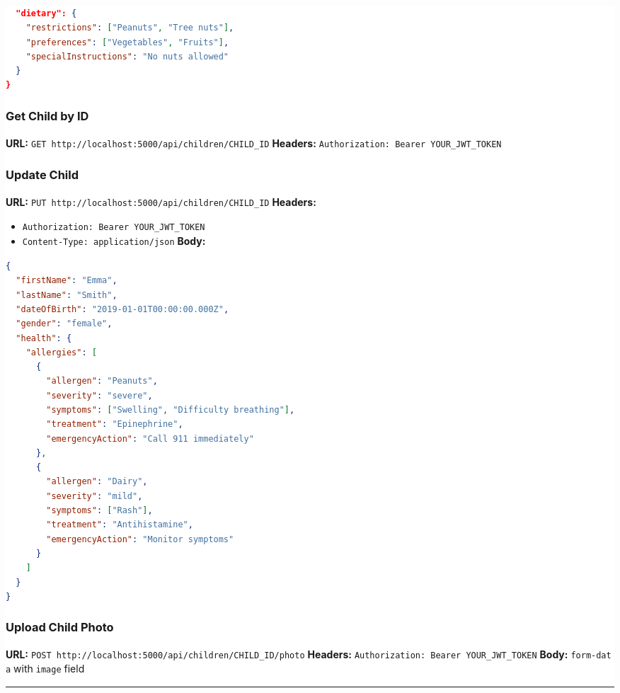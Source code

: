 ```json
  "dietary": {
    "restrictions": ["Peanuts", "Tree nuts"],
    "preferences": ["Vegetables", "Fruits"],
    "specialInstructions": "No nuts allowed"
  }
}
```

### Get Child by ID
**URL:** `GET http://localhost:5000/api/children/CHILD_ID`
**Headers:** `Authorization: Bearer YOUR_JWT_TOKEN`

### Update Child
**URL:** `PUT http://localhost:5000/api/children/CHILD_ID`
**Headers:** 
- `Authorization: Bearer YOUR_JWT_TOKEN`
- `Content-Type: application/json`
**Body:**
```json
{
  "firstName": "Emma",
  "lastName": "Smith",
  "dateOfBirth": "2019-01-01T00:00:00.000Z",
  "gender": "female",
  "health": {
    "allergies": [
      {
        "allergen": "Peanuts",
        "severity": "severe",
        "symptoms": ["Swelling", "Difficulty breathing"],
        "treatment": "Epinephrine",
        "emergencyAction": "Call 911 immediately"
      },
      {
        "allergen": "Dairy",
        "severity": "mild",
        "symptoms": ["Rash"],
        "treatment": "Antihistamine",
        "emergencyAction": "Monitor symptoms"
      }
    ]
  }
}
```

### Upload Child Photo
**URL:** `POST http://localhost:5000/api/children/CHILD_ID/photo`
**Headers:** `Authorization: Bearer YOUR_JWT_TOKEN`
**Body:** `form-data` with `image` field

---
